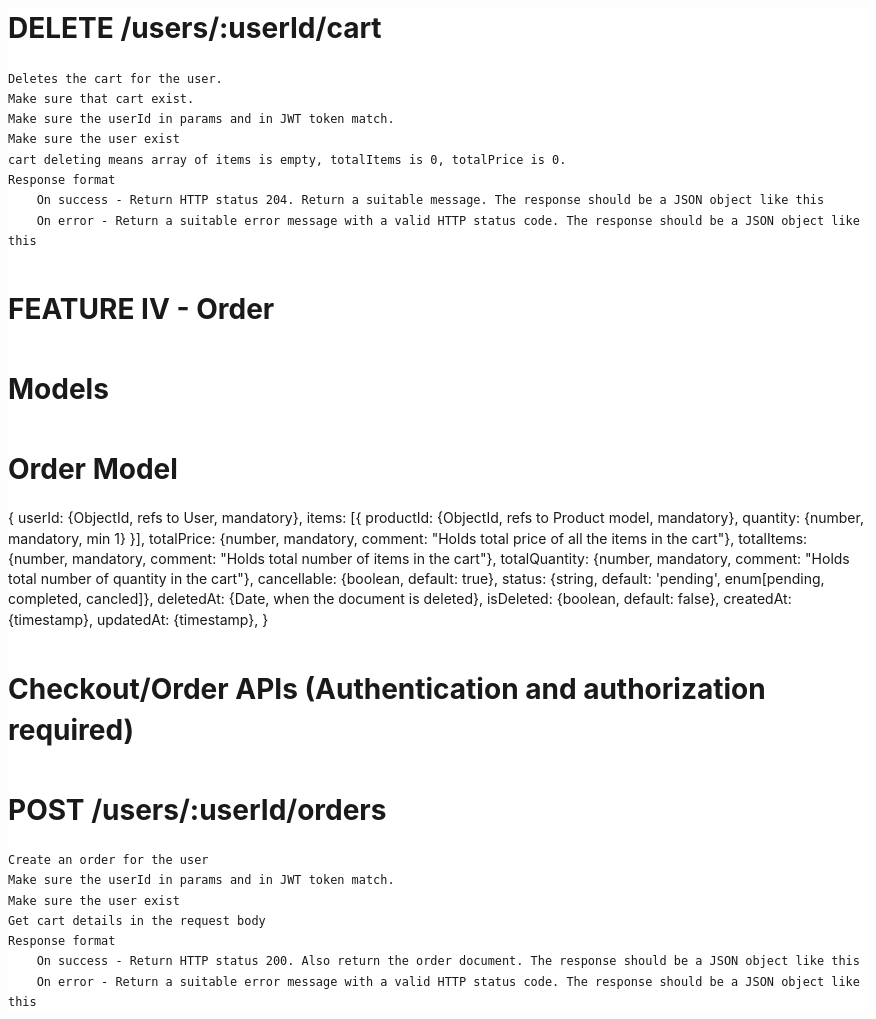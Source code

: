 # DELETE /users/:userId/cart

    Deletes the cart for the user.
    Make sure that cart exist.
    Make sure the userId in params and in JWT token match.
    Make sure the user exist
    cart deleting means array of items is empty, totalItems is 0, totalPrice is 0.
    Response format
        On success - Return HTTP status 204. Return a suitable message. The response should be a JSON object like this
        On error - Return a suitable error message with a valid HTTP status code. The response should be a JSON object like this

# FEATURE IV - Order
# Models

# Order Model

{
  userId: {ObjectId, refs to User, mandatory},
  items: [{
    productId: {ObjectId, refs to Product model, mandatory},
    quantity: {number, mandatory, min 1}
  }],
  totalPrice: {number, mandatory, comment: "Holds total price of all the items in the cart"},
  totalItems: {number, mandatory, comment: "Holds total number of items in the cart"},
  totalQuantity: {number, mandatory, comment: "Holds total number of quantity in the cart"},
  cancellable: {boolean, default: true},
  status: {string, default: 'pending', enum[pending, completed, cancled]},
  deletedAt: {Date, when the document is deleted}, 
  isDeleted: {boolean, default: false},
  createdAt: {timestamp},
  updatedAt: {timestamp},
}

# Checkout/Order APIs (Authentication and authorization required)
# POST /users/:userId/orders

    Create an order for the user
    Make sure the userId in params and in JWT token match.
    Make sure the user exist
    Get cart details in the request body
    Response format
        On success - Return HTTP status 200. Also return the order document. The response should be a JSON object like this
        On error - Return a suitable error message with a valid HTTP status code. The response should be a JSON object like this
